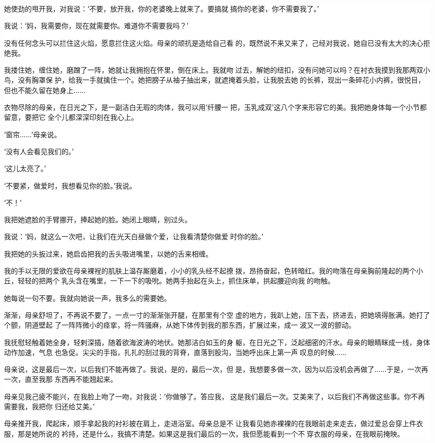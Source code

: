 她使劲的甩开我，对我说：‘不要，放开我，你的老婆晚上就来了。要搞就
搞你的老婆，你不需要我了。’

我说：‘妈，我需要你，现在就需要你。难道你不需要我吗？’

没有任何念头可以拦住这火焰，愿意拦住这火焰。母亲的顽抗是造给自己看
的，既然说不来又来了，己经对我说，她自已没有太大的决心拒绝我。

我搂住她，缠住她，磨蹭了一阵，她就让我拥抱在怀里，倒在床上。我就吻
过去，解她的纽扣，没有问她可以吗？在衬衣我摸到我那两双小鸟，没有胸罩保
护，给我一手就擒住一个。她把膀子从袖子抽出来，就遮掩着头脸，让我脱去她
的长裤，现出一条碎花小内裤，很悦目，但也不能久留在她身上……

衣物尽除的母亲，在日光之下，是一副洁白无瑕的肉体，我可以用‘纤腰一
把，玉乳成双’这八个字来形容它的美。我把她身体每一个小节都留意，要把它
全个儿都深深印刻在我心上。

‘窗帘……’母亲说。

‘没有人会看见我们的。’

‘这儿太亮了。’

‘不要紧，做爱时，我想看见你的脸。’我说。

‘不！’

我把她遮脸的手臂挪开，捧起她的脸。她闭上眼睛，别过头。

我说：‘妈，就这么一次吧，让我们在光天白昼做个爱，让我看清楚你做爱
时你的脸。’

我把她的头扳过来，她启齿把我的舌头吸进嘴里，以她的舌来相缠。

我的手以无限的爱欲在母亲裸裎的肌肤上温存厮磨着，小小的乳头经不起撩
拨，昂扬奋起，色转暗红。我的吻落在母亲胸前隆起的两个小丘，轻轻的把两个
乳头含在嘴里，一下一下的吸吮。她两手抬起在头上，抓住床单，拱起腰迎向我
的吻触。

她每说一句不要。我就向她说一声，我多么的需要她。

渐渐，母亲舒坦了，不再说不要了，一点一寸的渐渐张开腿，在那里有个空
虚的地方，我趴上她，压下去，挤进去，把她填得胀满。她打了个颤，阴道壁起
了一阵阵微小的痉挛，将一阵骚麻，从她下体传到我的那东西，扩展过来，成一
波又一波的颤动。

我抚慰轻触着她全身，轻剌深插，随着欲海波涛的地伏。她那洁白如玉的身
躯，在日光之下，泛起细密的汗水。母亲的眼睛眯成一线，身体动作加速，气息
也急促。尖尖的手指，扎扎的刮过我的背脊，直落到股沟，当她呼出床上第一声
叹息的时候……

母亲说，这是最后一次，以后我们不能再做了。我说，是的，最后一次，但
是，我想要多做一次，因为以后没机会再做了……于是，一次再一次，直至我那
东西再不能翘起来。

母亲见我己疲不能兴，在我脸上吻了一吻，对我说：‘你做够了。答应我，
这是我们最后一次。艾美来了，以后我们不再做这些事。你不再需要我，我把你
归还给艾美。’

母亲推开我，爬起床，顺手拿起我的衬衫披在肩上，走进浴室。母亲总是不
让我看见她赤裸裸的在我眼前走来走去，做过爱总会穿上件衣服，那是她所说的
衿持，还是什么，我搞不清楚。如果这是我们最后的一次，我但愿能看到一个不
穿衣服的母亲，在我眼前掩映。

